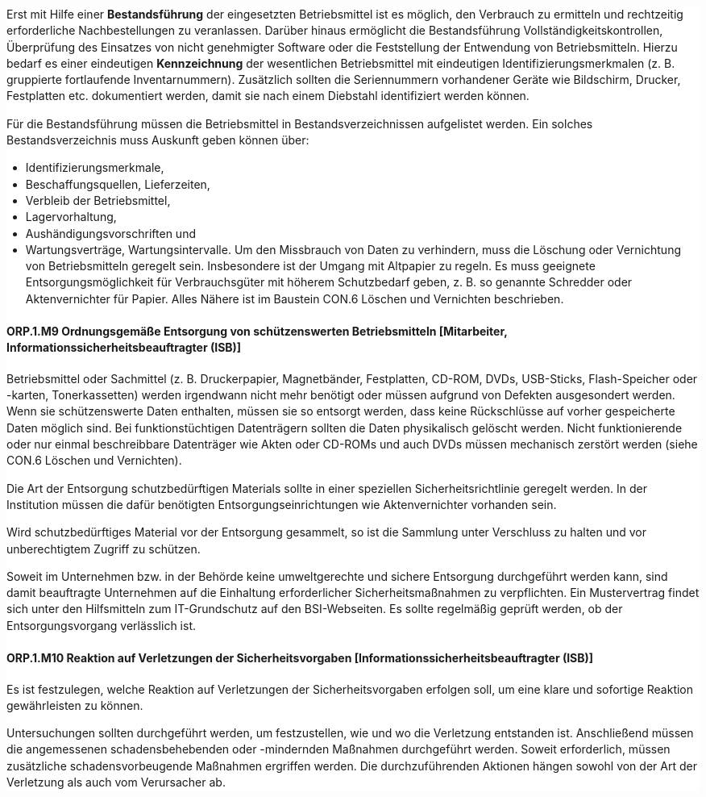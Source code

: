Erst mit Hilfe einer **Bestandsführung** der eingesetzten Betriebsmittel ist es möglich, den Verbrauch zu ermitteln und rechtzeitig erforderliche Nachbestellungen zu veranlassen. Darüber hinaus ermöglicht die Bestandsführung Vollständigkeitskontrollen, Überprüfung des Einsatzes von nicht genehmigter Software oder die Feststellung der Entwendung von Betriebsmitteln. Hierzu bedarf es einer eindeutigen **Kennzeichnung** der wesentlichen Betriebsmittel mit eindeutigen Identifizierungsmerkmalen (z. B. gruppierte fortlaufende Inventarnummern). Zusätzlich sollten die Seriennummern vorhandener Geräte wie Bildschirm, Drucker, Festplatten etc. dokumentiert werden, damit sie nach einem Diebstahl identifiziert werden können.

Für die Bestandsführung müssen die Betriebsmittel in Bestandsverzeichnissen aufgelistet werden. Ein solches Bestandsverzeichnis muss Auskunft geben können über: 

* Identifizierungsmerkmale, 
* Beschaffungsquellen, Lieferzeiten, 
* Verbleib der Betriebsmittel, 
* Lagervorhaltung, 
* Aushändigungsvorschriften und 
* Wartungsverträge, Wartungsintervalle. 
Um den Missbrauch von Daten zu verhindern, muss die Löschung oder Vernichtung von Betriebsmitteln geregelt sein. Insbesondere ist der Umgang mit Altpapier zu regeln. Es muss geeignete Entsorgungsmöglichkeit für Verbrauchsgüter mit höherem Schutzbedarf geben, z. B. so genannte Schredder oder Aktenvernichter für Papier. Alles Nähere ist im Baustein CON.6 Löschen und Vernichten beschrieben. 

#### ORP.1.M9 Ordnungsgemäße Entsorgung von schützenswerten Betriebsmitteln [Mitarbeiter, Informationssicherheitsbeauftragter (ISB)]

Betriebsmittel oder Sachmittel (z. B. Druckerpapier, Magnetbänder, Festplatten, CD-ROM, DVDs, USB-Sticks, Flash-Speicher oder -karten, Tonerkassetten) werden irgendwann nicht mehr benötigt oder müssen aufgrund von Defekten ausgesondert werden. Wenn sie schützenswerte Daten enthalten, müssen sie so entsorgt werden, dass keine Rückschlüsse auf vorher gespeicherte Daten möglich sind. Bei funktionstüchtigen Datenträgern sollten die Daten physikalisch gelöscht werden. Nicht funktionierende oder nur einmal beschreibbare Datenträger wie Akten oder CD-ROMs und auch DVDs müssen mechanisch zerstört werden (siehe CON.6 Löschen und Vernichten).

Die Art der Entsorgung schutzbedürftigen Materials sollte in einer speziellen Sicherheitsrichtlinie geregelt werden. In der Institution müssen die dafür benötigten Entsorgungseinrichtungen wie Aktenvernichter vorhanden sein.

Wird schutzbedürftiges Material vor der Entsorgung gesammelt, so ist die Sammlung unter Verschluss zu halten und vor unberechtigtem Zugriff zu schützen.

Soweit im Unternehmen bzw. in der Behörde keine umweltgerechte und sichere Entsorgung durchgeführt werden kann, sind damit beauftragte Unternehmen auf die Einhaltung erforderlicher Sicherheitsmaßnahmen zu verpflichten. Ein Mustervertrag findet sich unter den Hilfsmitteln zum IT-Grundschutz auf den BSI-Webseiten. Es sollte regelmäßig geprüft werden, ob der Entsorgungsvorgang verlässlich ist.

#### ORP.1.M10 Reaktion auf Verletzungen der Sicherheitsvorgaben [Informationssicherheitsbeauftragter (ISB)]

Es ist festzulegen, welche Reaktion auf Verletzungen der Sicherheitsvorgaben erfolgen soll, um eine klare und sofortige Reaktion gewährleisten zu können.

Untersuchungen sollten durchgeführt werden, um festzustellen, wie und wo die Verletzung entstanden ist. Anschließend müssen die angemessenen schadensbehebenden oder -mindernden Maßnahmen durchgeführt werden. Soweit erforderlich, müssen zusätzliche schadensvorbeugende Maßnahmen ergriffen werden. Die durchzuführenden Aktionen hängen sowohl von der Art der Verletzung als auch vom Verursacher ab.
